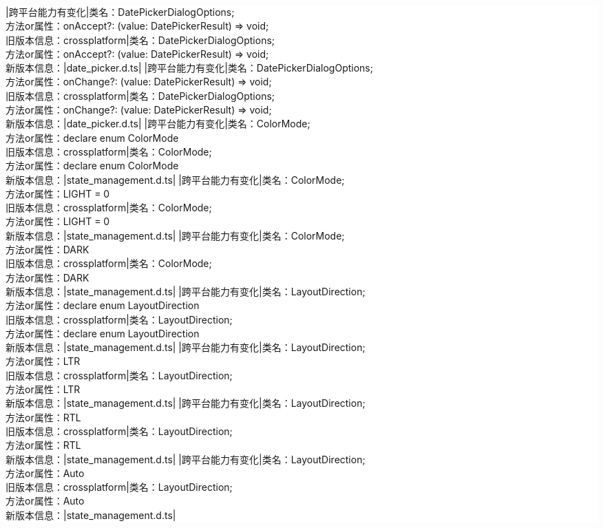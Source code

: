 |跨平台能力有变化|类名：DatePickerDialogOptions;<br>方法or属性：onAccept?: (value: DatePickerResult) => void;<br>旧版本信息：crossplatform|类名：DatePickerDialogOptions;<br>方法or属性：onAccept?: (value: DatePickerResult) => void;<br>新版本信息：|date_picker.d.ts|
|跨平台能力有变化|类名：DatePickerDialogOptions;<br>方法or属性：onChange?: (value: DatePickerResult) => void;<br>旧版本信息：crossplatform|类名：DatePickerDialogOptions;<br>方法or属性：onChange?: (value: DatePickerResult) => void;<br>新版本信息：|date_picker.d.ts|
|跨平台能力有变化|类名：ColorMode;<br>方法or属性：declare enum ColorMode<br>旧版本信息：crossplatform|类名：ColorMode;<br>方法or属性：declare enum ColorMode<br>新版本信息：|state_management.d.ts|
|跨平台能力有变化|类名：ColorMode;<br>方法or属性：LIGHT = 0<br>旧版本信息：crossplatform|类名：ColorMode;<br>方法or属性：LIGHT = 0<br>新版本信息：|state_management.d.ts|
|跨平台能力有变化|类名：ColorMode;<br>方法or属性：DARK<br>旧版本信息：crossplatform|类名：ColorMode;<br>方法or属性：DARK<br>新版本信息：|state_management.d.ts|
|跨平台能力有变化|类名：LayoutDirection;<br>方法or属性：declare enum LayoutDirection<br>旧版本信息：crossplatform|类名：LayoutDirection;<br>方法or属性：declare enum LayoutDirection<br>新版本信息：|state_management.d.ts|
|跨平台能力有变化|类名：LayoutDirection;<br>方法or属性：LTR<br>旧版本信息：crossplatform|类名：LayoutDirection;<br>方法or属性：LTR<br>新版本信息：|state_management.d.ts|
|跨平台能力有变化|类名：LayoutDirection;<br>方法or属性：RTL<br>旧版本信息：crossplatform|类名：LayoutDirection;<br>方法or属性：RTL<br>新版本信息：|state_management.d.ts|
|跨平台能力有变化|类名：LayoutDirection;<br>方法or属性：Auto<br>旧版本信息：crossplatform|类名：LayoutDirection;<br>方法or属性：Auto<br>新版本信息：|state_management.d.ts|
